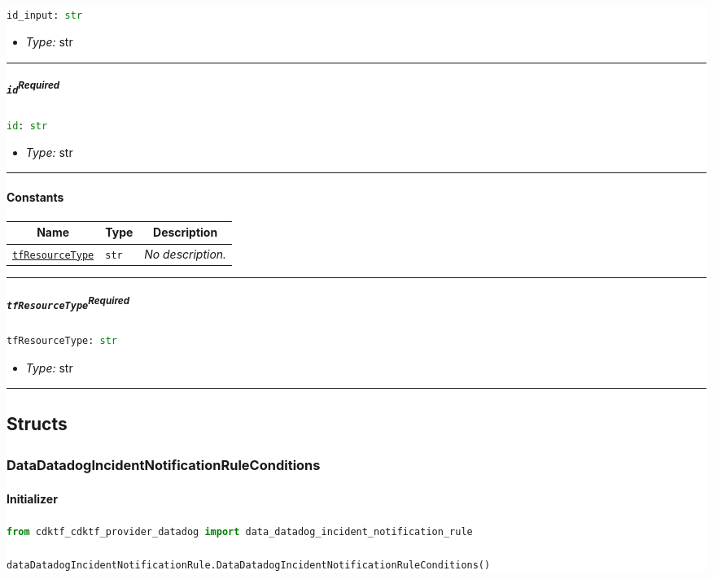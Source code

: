 ```python
id_input: str
```

- *Type:* str

---

##### `id`<sup>Required</sup> <a name="id" id="@cdktf/provider-datadog.dataDatadogIncidentNotificationRule.DataDatadogIncidentNotificationRule.property.id"></a>

```python
id: str
```

- *Type:* str

---

#### Constants <a name="Constants" id="Constants"></a>

| **Name** | **Type** | **Description** |
| --- | --- | --- |
| <code><a href="#@cdktf/provider-datadog.dataDatadogIncidentNotificationRule.DataDatadogIncidentNotificationRule.property.tfResourceType">tfResourceType</a></code> | <code>str</code> | *No description.* |

---

##### `tfResourceType`<sup>Required</sup> <a name="tfResourceType" id="@cdktf/provider-datadog.dataDatadogIncidentNotificationRule.DataDatadogIncidentNotificationRule.property.tfResourceType"></a>

```python
tfResourceType: str
```

- *Type:* str

---

## Structs <a name="Structs" id="Structs"></a>

### DataDatadogIncidentNotificationRuleConditions <a name="DataDatadogIncidentNotificationRuleConditions" id="@cdktf/provider-datadog.dataDatadogIncidentNotificationRule.DataDatadogIncidentNotificationRuleConditions"></a>

#### Initializer <a name="Initializer" id="@cdktf/provider-datadog.dataDatadogIncidentNotificationRule.DataDatadogIncidentNotificationRuleConditions.Initializer"></a>

```python
from cdktf_cdktf_provider_datadog import data_datadog_incident_notification_rule

dataDatadogIncidentNotificationRule.DataDatadogIncidentNotificationRuleConditions()
```
